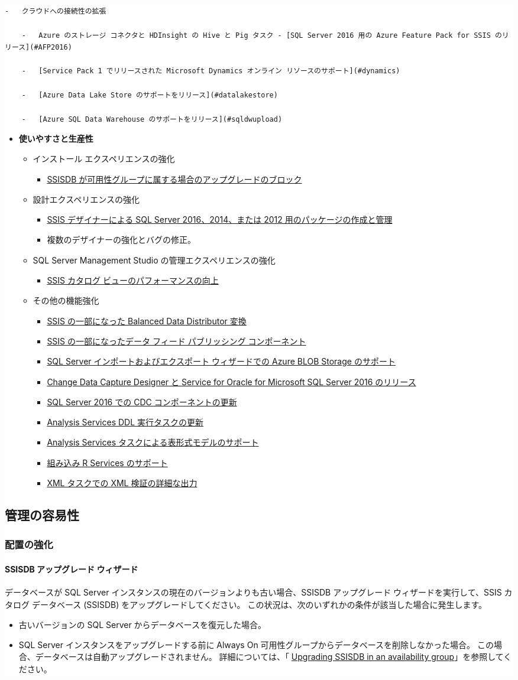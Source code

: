     -   クラウドへの接続性の拡張  
  
        -   Azure のストレージ コネクタと HDInsight の Hive と Pig タスク - [SQL Server 2016 用の Azure Feature Pack for SSIS のリリース](#AFP2016)
        
        -   [Service Pack 1 でリリースされた Microsoft Dynamics オンライン リソースのサポート](#dynamics)
        
        -   [Azure Data Lake Store のサポートをリリース](#datalakestore)
        
        -   [Azure SQL Data Warehouse のサポートをリリース](#sqldwupload)
  
-   **使いやすさと生産性**  
  
    -   インストール エクスペリエンスの強化  
  
        -   [SSISDB が可用性グループに属する場合のアップグレードのブロック](#Upgrade)  
  
    -   設計エクスペリエンスの強化  
  
        -   [SSIS デザイナーによる SQL Server 2016、2014、または 2012 用のパッケージの作成と管理](#OneDesigner)  
  
        -   複数のデザイナーの強化とバグの修正。  
  
    -   SQL Server Management Studio の管理エクスペリエンスの強化
  
        -   [SSIS カタログ ビューのパフォーマンスの向上](#CatViews)  
  
    -   その他の機能強化  
  
        -   [SSIS の一部になった Balanced Data Distributor 変換](#BDDinbox)  
  
        -   [SSIS の一部になったデータ フィード パブリッシング コンポーネント](#ComplexFeedinbox)  
  
        -   [SQL Server インポートおよびエクスポート ウィザードでの Azure BLOB Storage のサポート](#AzureBlob)  
  
        -   [Change Data Capture Designer と Service for Oracle for Microsoft SQL Server 2016 のリリース](#CDCOracle)  
  
        -   [SQL Server 2016 での CDC コンポーネントの更新](#cdc2016)  
  
        -   [Analysis Services DDL 実行タスクの更新](#ASDDL)  
  
        -   [Analysis Services タスクによる表形式モデルのサポート](#ssasrc0)  
  
        -   [組み込み R Services のサポート](#builtinR)  
  
        -   [XML タスクでの XML 検証の詳細な出力](#ValidateXML)  
  
## <a name="manageability"></a>管理の容易性  

### <a name="better-deployment"></a>配置の強化

####  <a name="ssisdbupgrwiz"></a> SSISDB アップグレード ウィザード  
 データベースが SQL Server インスタンスの現在のバージョンよりも古い場合、SSISDB アップグレード ウィザードを実行して、SSIS カタログ データベース (SSISDB) をアップグレードしてください。 この状況は、次のいずれかの条件が該当した場合に発生します。  
  
-   古いバージョンの SQL Server からデータベースを復元した場合。  
  
-   SQL Server インスタンスをアップグレードする前に Always On 可用性グループからデータベースを削除しなかった場合。 この場合、データベースは自動アップグレードされません。 詳細については、「 [Upgrading SSISDB in an availability group](../integration-services/catalog/ssis-catalog.md#Upgrade)」を参照してください。  
  